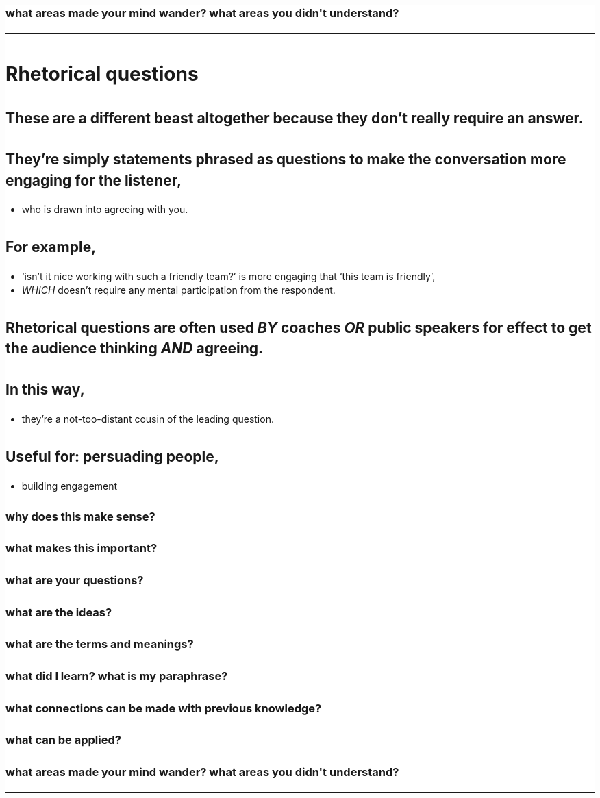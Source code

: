 ### what areas made your mind wander? what areas you didn't understand?

----------------------------------------------------

# Rhetorical questions

## These are a different beast altogether because they don’t really require an answer.
## They’re simply statements phrased as questions to make the conversation more engaging for the listener,
- who is drawn into agreeing with you.

## For example,
- ‘isn’t it nice working with such a friendly team?’ is more engaging that ‘this team is friendly’,
- *WHICH* doesn’t require any mental participation from the respondent.

## Rhetorical questions are often used *BY* coaches *OR* public speakers for effect to get the audience thinking *AND* agreeing.
## In this way,
- they’re a not-too-distant cousin of the leading question.

## Useful for: persuading people,
- building engagement

### why does this make sense?
### what makes this important?
### what are your questions?
### what are the ideas?
### what are the terms and meanings?
### what did I learn? what is my paraphrase?
### what connections can be made with previous knowledge?
### what can be applied?
### what areas made your mind wander? what areas you didn't understand?

----------------------------------------------------
